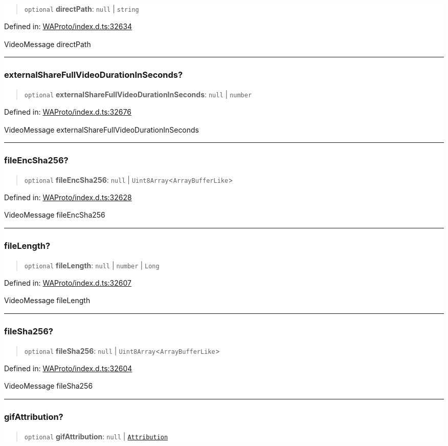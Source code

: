 > `optional` **directPath**: `null` \| `string`

Defined in: [WAProto/index.d.ts:32634](https://github.com/Fokusdotid/Baileys/blob/abcb8d9f2160683543784d4a7641ec0f8c55ed7e/WAProto/index.d.ts#L32634)

VideoMessage directPath

***

### externalShareFullVideoDurationInSeconds?

> `optional` **externalShareFullVideoDurationInSeconds**: `null` \| `number`

Defined in: [WAProto/index.d.ts:32676](https://github.com/Fokusdotid/Baileys/blob/abcb8d9f2160683543784d4a7641ec0f8c55ed7e/WAProto/index.d.ts#L32676)

VideoMessage externalShareFullVideoDurationInSeconds

***

### fileEncSha256?

> `optional` **fileEncSha256**: `null` \| `Uint8Array`\<`ArrayBufferLike`\>

Defined in: [WAProto/index.d.ts:32628](https://github.com/Fokusdotid/Baileys/blob/abcb8d9f2160683543784d4a7641ec0f8c55ed7e/WAProto/index.d.ts#L32628)

VideoMessage fileEncSha256

***

### fileLength?

> `optional` **fileLength**: `null` \| `number` \| `Long`

Defined in: [WAProto/index.d.ts:32607](https://github.com/Fokusdotid/Baileys/blob/abcb8d9f2160683543784d4a7641ec0f8c55ed7e/WAProto/index.d.ts#L32607)

VideoMessage fileLength

***

### fileSha256?

> `optional` **fileSha256**: `null` \| `Uint8Array`\<`ArrayBufferLike`\>

Defined in: [WAProto/index.d.ts:32604](https://github.com/Fokusdotid/Baileys/blob/abcb8d9f2160683543784d4a7641ec0f8c55ed7e/WAProto/index.d.ts#L32604)

VideoMessage fileSha256

***

### gifAttribution?

> `optional` **gifAttribution**: `null` \| [`Attribution`](../namespaces/VideoMessage/enumerations/Attribution.md)
